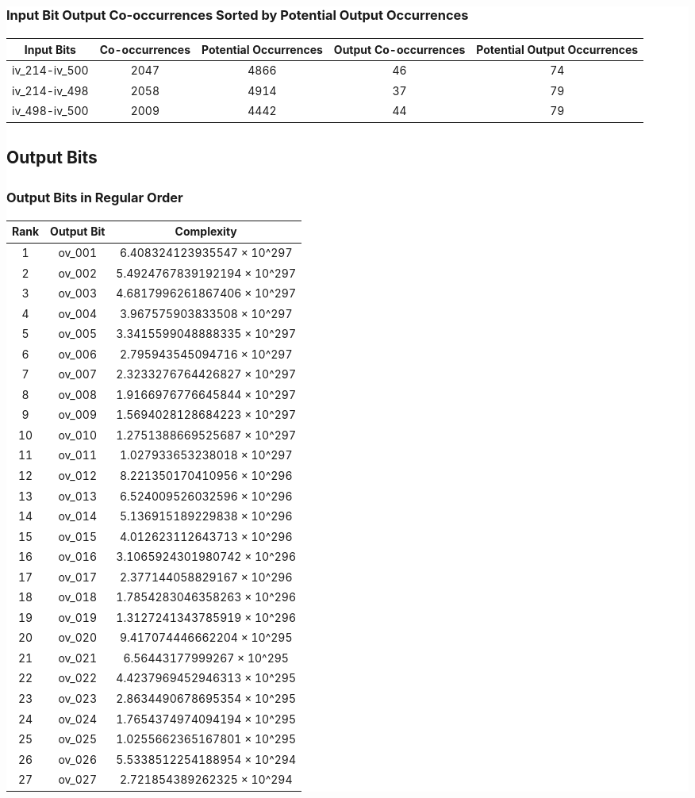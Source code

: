 ### Input Bit Output Co-occurrences Sorted by Potential Output Occurrences

| Input Bits | Co-occurrences | Potential Occurrences | Output Co-occurrences | Potential Output Occurrences |
|:----------:|:--------------:|:---------------------:|:---------------------:|:----------------------------:|
| iv_214-iv_500 | 2047 | 4866 | 46 | 74 |
| iv_214-iv_498 | 2058 | 4914 | 37 | 79 |
| iv_498-iv_500 | 2009 | 4442 | 44 | 79 |

## Output Bits

### Output Bits in Regular Order

| Rank | Output Bit | Complexity |
|:----:|:----------:|:----------:|
| 1 | ov_001 | 6.408324123935547 × 10^297 |
| 2 | ov_002 | 5.4924767839192194 × 10^297 |
| 3 | ov_003 | 4.6817996261867406 × 10^297 |
| 4 | ov_004 | 3.967575903833508 × 10^297 |
| 5 | ov_005 | 3.3415599048888335 × 10^297 |
| 6 | ov_006 | 2.795943545094716 × 10^297 |
| 7 | ov_007 | 2.3233276764426827 × 10^297 |
| 8 | ov_008 | 1.9166976776645844 × 10^297 |
| 9 | ov_009 | 1.5694028128684223 × 10^297 |
| 10 | ov_010 | 1.2751388669525687 × 10^297 |
| 11 | ov_011 | 1.027933653238018 × 10^297 |
| 12 | ov_012 | 8.221350170410956 × 10^296 |
| 13 | ov_013 | 6.524009526032596 × 10^296 |
| 14 | ov_014 | 5.136915189229838 × 10^296 |
| 15 | ov_015 | 4.012623112643713 × 10^296 |
| 16 | ov_016 | 3.1065924301980742 × 10^296 |
| 17 | ov_017 | 2.377144058829167 × 10^296 |
| 18 | ov_018 | 1.7854283046358263 × 10^296 |
| 19 | ov_019 | 1.3127241343785919 × 10^296 |
| 20 | ov_020 | 9.417074446662204 × 10^295 |
| 21 | ov_021 | 6.56443177999267 × 10^295 |
| 22 | ov_022 | 4.4237969452946313 × 10^295 |
| 23 | ov_023 | 2.8634490678695354 × 10^295 |
| 24 | ov_024 | 1.7654374974094194 × 10^295 |
| 25 | ov_025 | 1.0255662365167801 × 10^295 |
| 26 | ov_026 | 5.5338512254188954 × 10^294 |
| 27 | ov_027 | 2.721854389262325 × 10^294 |